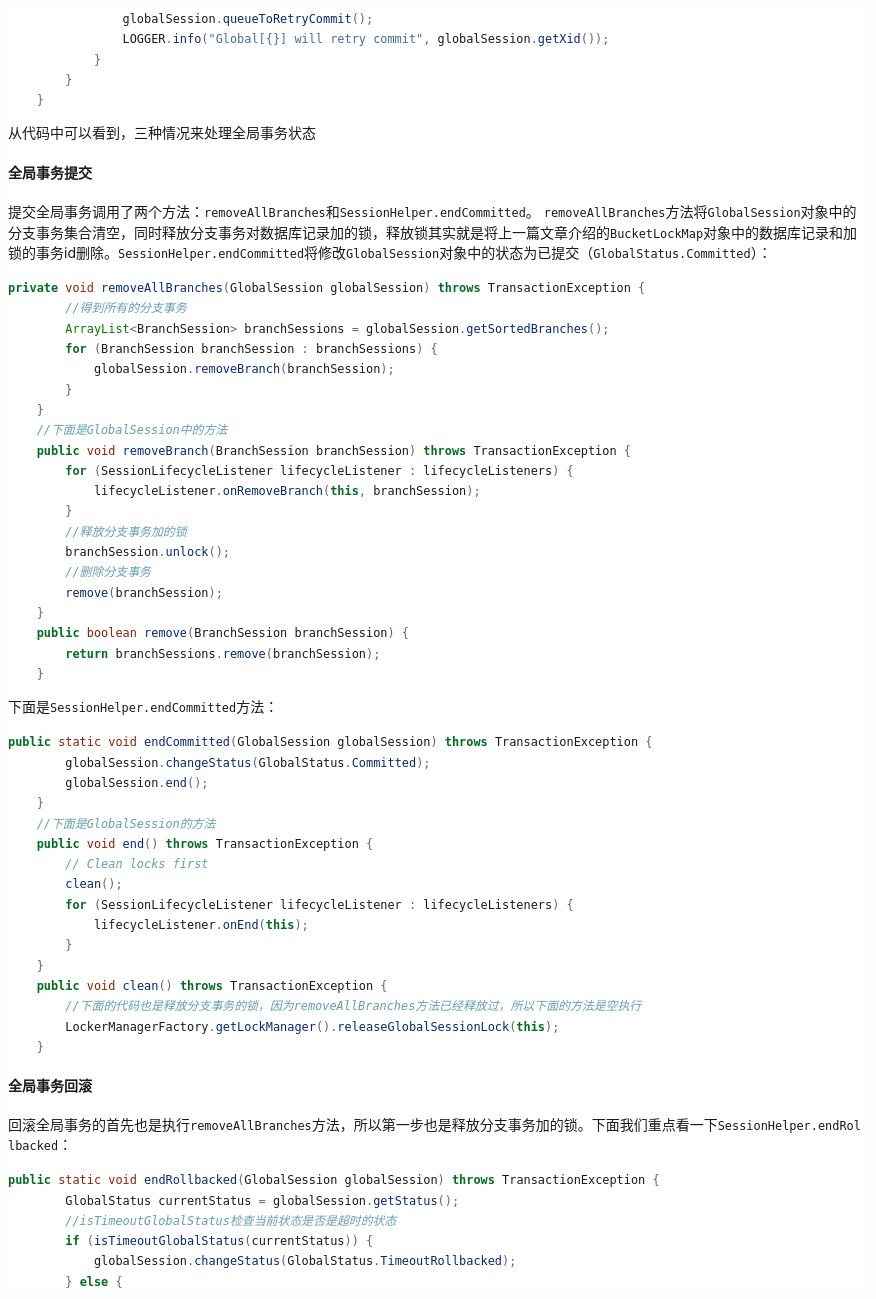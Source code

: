 ```java
                globalSession.queueToRetryCommit();
                LOGGER.info("Global[{}] will retry commit", globalSession.getXid());
            }
        }
    }
```
从代码中可以看到，三种情况来处理全局事务状态
#### 全局事务提交

提交全局事务调用了两个方法：`removeAllBranches`和`SessionHelper.endCommitted`。
`removeAllBranches`方法将`GlobalSession`对象中的分支事务集合清空，同时释放分支事务对数据库记录加的锁，释放锁其实就是将上一篇文章介绍的`BucketLockMap`对象中的数据库记录和加锁的事务id删除。`SessionHelper.endCommitted`将修改`GlobalSession`对象中的状态为已提交（`GlobalStatus.Committed`）：

```java
private void removeAllBranches(GlobalSession globalSession) throws TransactionException {
        //得到所有的分支事务
        ArrayList<BranchSession> branchSessions = globalSession.getSortedBranches();
        for (BranchSession branchSession : branchSessions) {
            globalSession.removeBranch(branchSession);
        }
    }
    //下面是GlobalSession中的方法
    public void removeBranch(BranchSession branchSession) throws TransactionException {
        for (SessionLifecycleListener lifecycleListener : lifecycleListeners) {
            lifecycleListener.onRemoveBranch(this, branchSession);
        }
        //释放分支事务加的锁
        branchSession.unlock();
        //删除分支事务
        remove(branchSession);
    }
    public boolean remove(BranchSession branchSession) {
        return branchSessions.remove(branchSession);
    }
```
下面是`SessionHelper.endCommitted`方法：
```java
public static void endCommitted(GlobalSession globalSession) throws TransactionException {
        globalSession.changeStatus(GlobalStatus.Committed);
        globalSession.end();
    }
    //下面是GlobalSession的方法
    public void end() throws TransactionException {
        // Clean locks first
        clean();
        for (SessionLifecycleListener lifecycleListener : lifecycleListeners) {
            lifecycleListener.onEnd(this);
        }
    }
    public void clean() throws TransactionException {
    	//下面的代码也是释放分支事务的锁，因为removeAllBranches方法已经释放过，所以下面的方法是空执行
        LockerManagerFactory.getLockManager().releaseGlobalSessionLock(this);
    }
```
#### 全局事务回滚
回滚全局事务的首先也是执行`removeAllBranches`方法，所以第一步也是释放分支事务加的锁。下面我们重点看一下`SessionHelper.endRollbacked`：
```java
public static void endRollbacked(GlobalSession globalSession) throws TransactionException {
        GlobalStatus currentStatus = globalSession.getStatus();
        //isTimeoutGlobalStatus检查当前状态是否是超时的状态
        if (isTimeoutGlobalStatus(currentStatus)) {
            globalSession.changeStatus(GlobalStatus.TimeoutRollbacked);
        } else {
```